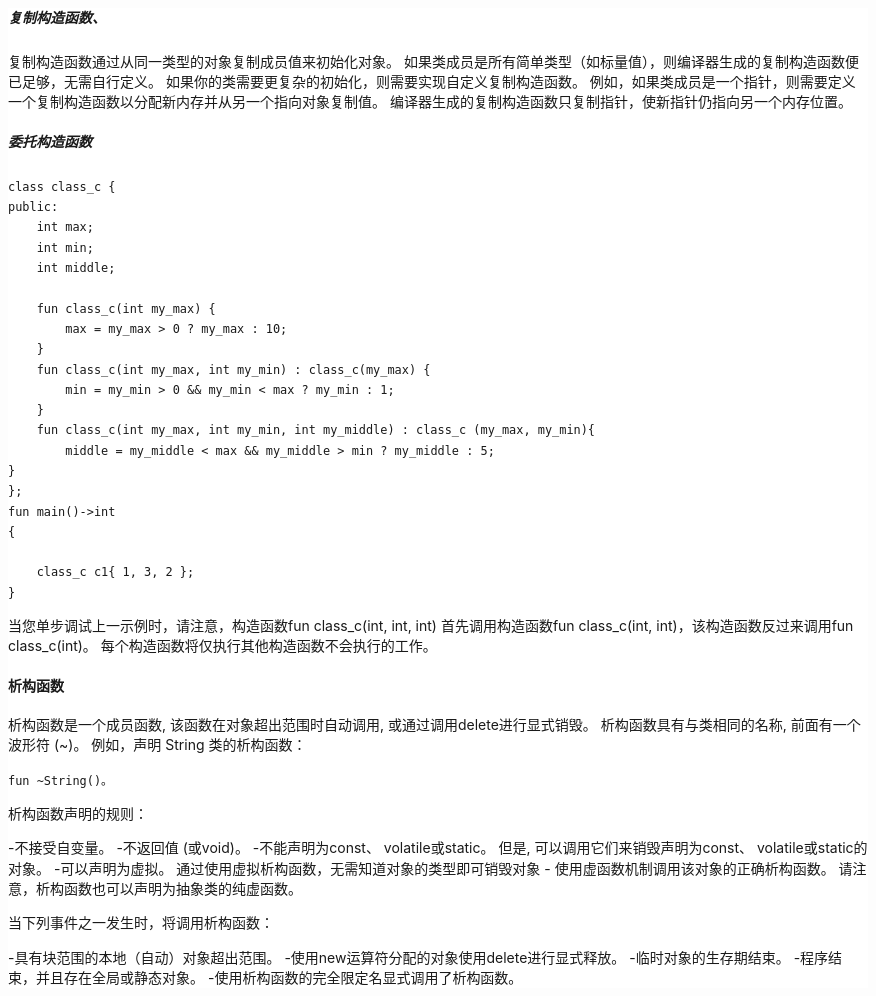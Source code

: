 ##### 复制构造函数、

复制构造函数通过从同一类型的对象复制成员值来初始化对象。 如果类成员是所有简单类型（如标量值），则编译器生成的复制构造函数便已足够，无需自行定义。 如果你的类需要更复杂的初始化，则需要实现自定义复制构造函数。 例如，如果类成员是一个指针，则需要定义一个复制构造函数以分配新内存并从另一个指向对象复制值。 编译器生成的复制构造函数只复制指针，使新指针仍指向另一个内存位置。

##### 委托构造函数

```Alolang
class class_c {
public:
    int max;
    int min;
    int middle;

    fun class_c(int my_max) {
        max = my_max > 0 ? my_max : 10;
    }
    fun class_c(int my_max, int my_min) : class_c(my_max) {
        min = my_min > 0 && my_min < max ? my_min : 1;
    }
    fun class_c(int my_max, int my_min, int my_middle) : class_c (my_max, my_min){
        middle = my_middle < max && my_middle > min ? my_middle : 5;
}
};
fun main()->int
{

    class_c c1{ 1, 3, 2 };
}
```

当您单步调试上一示例时，请注意，构造函数fun class_c(int, int, int) 首先调用构造函数fun class_c(int, int)，该构造函数反过来调用fun class_c(int)。 每个构造函数将仅执行其他构造函数不会执行的工作。

#### 析构函数

析构函数是一个成员函数, 该函数在对象超出范围时自动调用, 或通过调用delete进行显式销毁。 析构函数具有与类相同的名称, 前面有一个波形符 (~)。 例如，声明 String 类的析构函数：

```Alolang
fun ~String()。
```

析构函数声明的规则：

-不接受自变量。
-不返回值 (或void)。
-不能声明为const、 volatile或static。 但是, 可以调用它们来销毁声明为const、 volatile或static的对象。
-可以声明为虚拟。 通过使用虚拟析构函数，无需知道对象的类型即可销毁对象 - 使用虚函数机制调用该对象的正确析构函数。 请注意，析构函数也可以声明为抽象类的纯虚函数。

当下列事件之一发生时，将调用析构函数：

-具有块范围的本地（自动）对象超出范围。
-使用new运算符分配的对象使用delete进行显式释放。
-临时对象的生存期结束。
-程序结束，并且存在全局或静态对象。
-使用析构函数的完全限定名显式调用了析构函数。
